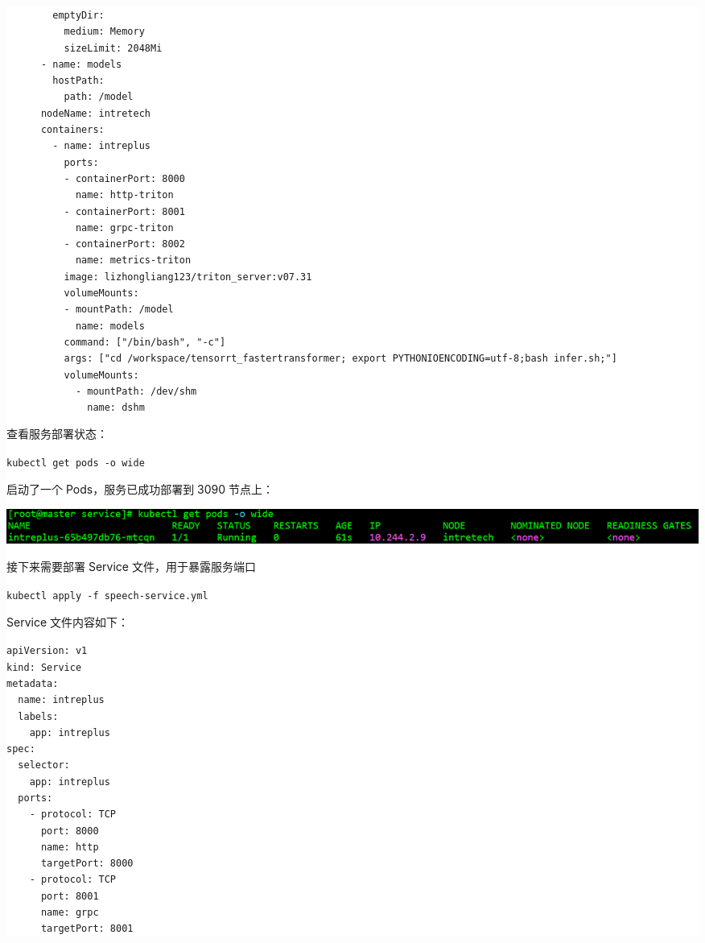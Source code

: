 ```
        emptyDir:
          medium: Memory
          sizeLimit: 2048Mi
      - name: models
        hostPath:
          path: /model
      nodeName: intretech
      containers:
        - name: intreplus
          ports:
          - containerPort: 8000
            name: http-triton
          - containerPort: 8001
            name: grpc-triton
          - containerPort: 8002
            name: metrics-triton
          image: lizhongliang123/triton_server:v07.31
          volumeMounts:
          - mountPath: /model
            name: models
          command: ["/bin/bash", "-c"]
          args: ["cd /workspace/tensorrt_fastertransformer; export PYTHONIOENCODING=utf-8;bash infer.sh;"]
          volumeMounts:
            - mountPath: /dev/shm
              name: dshm
```

查看服务部署状态：

```
kubectl get pods -o wide
```

启动了一个 Pods，服务已成功部署到 3090 节点上：

![](../../figs.assets/image-20230802214119355.png)

接下来需要部署 Service 文件，用于暴露服务端口

```
kubectl apply -f speech-service.yml
```

Service 文件内容如下：

```
apiVersion: v1
kind: Service
metadata:
  name: intreplus
  labels:
    app: intreplus
spec:
  selector:
    app: intreplus
  ports:
    - protocol: TCP
      port: 8000
      name: http
      targetPort: 8000
    - protocol: TCP
      port: 8001
      name: grpc
      targetPort: 8001
```